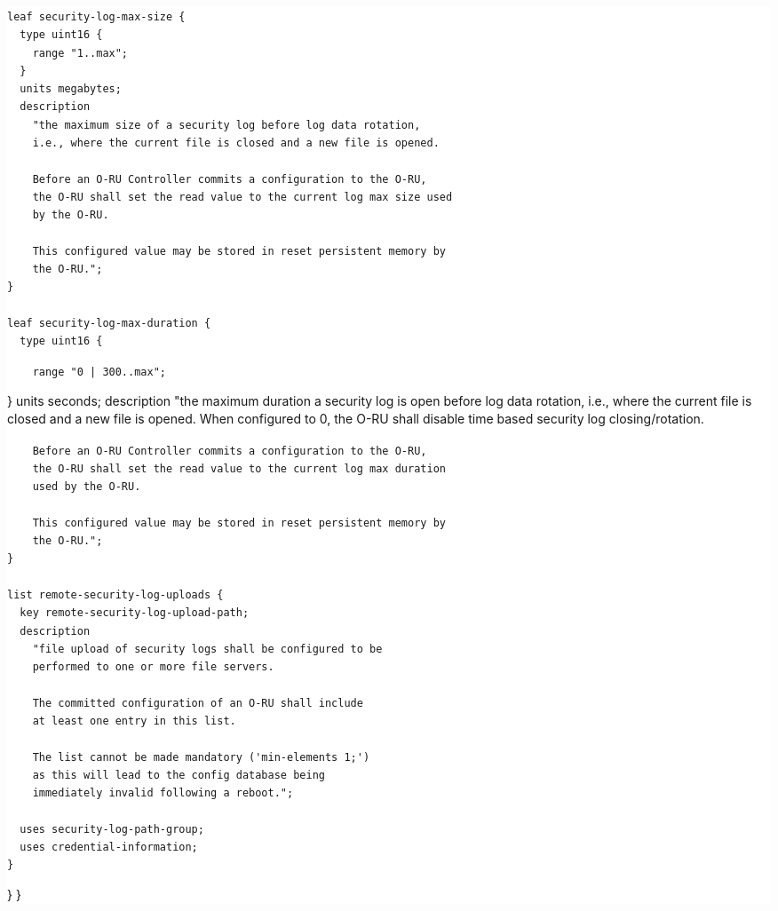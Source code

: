     leaf security-log-max-size {
      type uint16 {
        range "1..max";
      }
      units megabytes;
      description
        "the maximum size of a security log before log data rotation,
        i.e., where the current file is closed and a new file is opened.

        Before an O-RU Controller commits a configuration to the O-RU,
        the O-RU shall set the read value to the current log max size used
        by the O-RU.

        This configured value may be stored in reset persistent memory by
        the O-RU.";
    }

    leaf security-log-max-duration {
      type uint16 {
<div class="table-wrapper" markdown="block">

        range "0 | 300..max";

</div>
      }
      units seconds;
      description
        "the maximum duration a security log is open before log data rotation,
        i.e., where the current file is closed and a new file is opened.
        When configured to 0, the O-RU shall disable time based security log
        closing/rotation.

        Before an O-RU Controller commits a configuration to the O-RU,
        the O-RU shall set the read value to the current log max duration
        used by the O-RU.

        This configured value may be stored in reset persistent memory by
        the O-RU.";
    }

    list remote-security-log-uploads {
      key remote-security-log-upload-path;
      description
        "file upload of security logs shall be configured to be
        performed to one or more file servers.

        The committed configuration of an O-RU shall include
        at least one entry in this list.

        The list cannot be made mandatory ('min-elements 1;')
        as this will lead to the config database being
        immediately invalid following a reboot.";

      uses security-log-path-group;
      uses credential-information;
    }
  }
}

